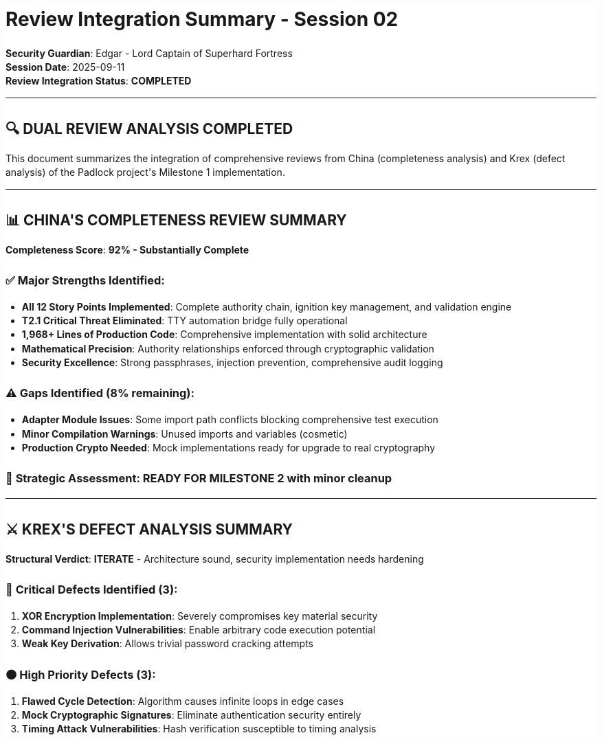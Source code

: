 # Review Integration Summary - Session 02

**Security Guardian**: Edgar - Lord Captain of Superhard Fortress  
**Session Date**: 2025-09-11  
**Review Integration Status**: **COMPLETED**  

---

## 🔍 DUAL REVIEW ANALYSIS COMPLETED

This document summarizes the integration of comprehensive reviews from China (completeness analysis) and Krex (defect analysis) of the Padlock project's Milestone 1 implementation.

---

## 📊 CHINA'S COMPLETENESS REVIEW SUMMARY

**Completeness Score**: **92% - Substantially Complete**

### ✅ **Major Strengths Identified**:
- **All 12 Story Points Implemented**: Complete authority chain, ignition key management, and validation engine
- **T2.1 Critical Threat Eliminated**: TTY automation bridge fully operational
- **1,968+ Lines of Production Code**: Comprehensive implementation with solid architecture
- **Mathematical Precision**: Authority relationships enforced through cryptographic validation
- **Security Excellence**: Strong passphrases, injection prevention, comprehensive audit logging

### ⚠️ **Gaps Identified** (8% remaining):
- **Adapter Module Issues**: Some import path conflicts blocking comprehensive test execution
- **Minor Compilation Warnings**: Unused imports and variables (cosmetic)
- **Production Crypto Needed**: Mock implementations ready for upgrade to real cryptography

### 🚀 **Strategic Assessment**: **READY FOR MILESTONE 2** with minor cleanup

---

## ⚔️ KREX'S DEFECT ANALYSIS SUMMARY

**Structural Verdict**: **ITERATE** - Architecture sound, security implementation needs hardening

### 🔴 **Critical Defects Identified** (3):
1. **XOR Encryption Implementation**: Severely compromises key material security
2. **Command Injection Vulnerabilities**: Enable arbitrary code execution potential
3. **Weak Key Derivation**: Allows trivial password cracking attempts

### 🟠 **High Priority Defects** (3):
1. **Flawed Cycle Detection**: Algorithm causes infinite loops in edge cases
2. **Mock Cryptographic Signatures**: Eliminate authentication security entirely
3. **Timing Attack Vulnerabilities**: Hash verification susceptible to timing analysis
